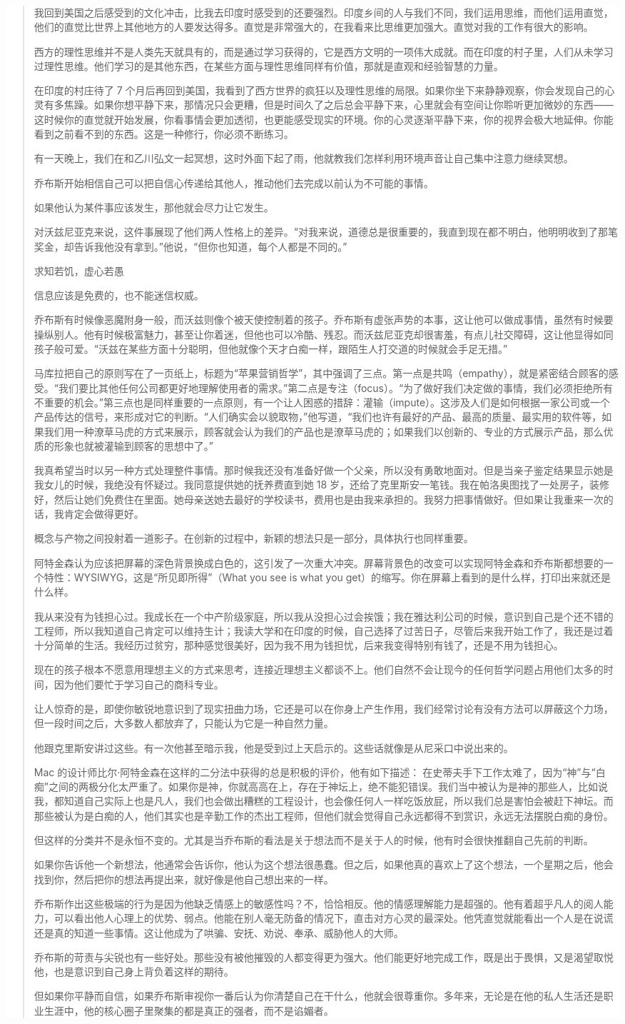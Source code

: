 >
> 我回到美国之后感受到的文化冲击，比我去印度时感受到的还要强烈。印度乡间的人与我们不同，我们运用思维，而他们运用直觉，他们的直觉比世界上其他地方的人要发达得多。直觉是非常强大的，在我看来比思维更加强大。直觉对我的工作有很大的影响。
>
> 西方的理性思维并不是人类先天就具有的，而是通过学习获得的，它是西方文明的一项伟大成就。而在印度的村子里，人们从未学习过理性思维。他们学习的是其他东西，在某些方面与理性思维同样有价值，那就是直观和经验智慧的力量。
>
> 在印度的村庄待了 7 个月后再回到美国，我看到了西方世界的疯狂以及理性思维的局限。如果你坐下来静静观察，你会发现自己的心灵有多焦躁。如果你想平静下来，那情况只会更糟，但是时间久了之后总会平静下来，心里就会有空间让你聆听更加微妙的东西——这时候你的直觉就开始发展，你看事情会更加透彻，也更能感受现实的环境。你的心灵逐渐平静下来，你的视界会极大地延伸。你能看到之前看不到的东西。这是一种修行，你必须不断练习。
>
> 有一天晚上，我们在和乙川弘文一起冥想，这时外面下起了雨，他就教我们怎样利用环境声音让自己集中注意力继续冥想。
>
> 乔布斯开始相信自己可以把自信心传递给其他人，推动他们去完成以前认为不可能的事情。
>
> 如果他认为某件事应该发生，那他就会尽力让它发生。
>
> 对沃兹尼亚克来说，这件事展现了他们两人性格上的差异。“对我来说，道德总是很重要的，我直到现在都不明白，他明明收到了那笔奖金，却告诉我他没有拿到。”他说，“但你也知道，每个人都是不同的。”
>
> 求知若饥，虚心若愚
>
> 信息应该是免费的，也不能迷信权威。
>
> 乔布斯有时候像恶魔附身一般，而沃兹则像个被天使控制着的孩子。乔布斯有虚张声势的本事，这让他可以做成事情，虽然有时候要操纵别人。他有时候极富魅力，甚至让你着迷，但他也可以冷酷、残忍。而沃兹尼亚克却很害羞，有点儿社交障碍，这让他显得如同孩子般可爱。“沃兹在某些方面十分聪明，但他就像个天才白痴一样，跟陌生人打交道的时候就会手足无措。”
>
> 马库拉把自己的原则写在了一页纸上，标题为“苹果营销哲学”，其中强调了三点。第一点是共鸣（empathy），就是紧密结合顾客的感受。“我们要比其他任何公司都更好地理解使用者的需求。”第二点是专注（focus）。“为了做好我们决定做的事情，我们必须拒绝所有不重要的机会。”第三点也是同样重要的一点原则，有一个让人困惑的措辞：灌输（impute）。这涉及人们是如何根据一家公司或一个产品传达的信号，来形成对它的判断。“人们确实会以貌取物，”他写道，“我们也许有最好的产品、最高的质量、最实用的软件等，如果我们用一种潦草马虎的方式来展示，顾客就会认为我们的产品也是潦草马虎的；如果我们以创新的、专业的方式展示产品，那么优质的形象也就被灌输到顾客的思想中了。”
>
> 我真希望当时以另一种方式处理整件事情。那时候我还没有准备好做一个父亲，所以没有勇敢地面对。但是当亲子鉴定结果显示她是我女儿的时候，我绝没有怀疑过。我同意提供她的抚养费直到她 18 岁，还给了克里斯安一笔钱。我在帕洛奥图找了一处房子，装修好，然后让她们免费住在里面。她母亲送她去最好的学校读书，费用也是由我来承担的。我努力把事情做好。但如果让我重来一次的话，我肯定会做得更好。
>
> 概念与产物之间投射着一道影子。在创新的过程中，新颖的想法只是一部分，具体执行也同样重要。
>
> 阿特金森认为应该把屏幕的深色背景换成白色的，这引发了一次重大冲突。屏幕背景色的改变可以实现阿特金森和乔布斯都想要的一个特性：WYSIWYG，这是“所见即所得”（What you see is what you get）的缩写。你在屏幕上看到的是什么样，打印出来就还是什么样。
>
> 我从来没有为钱担心过。我成长在一个中产阶级家庭，所以我从没担心过会挨饿；我在雅达利公司的时候，意识到自己是个还不错的工程师，所以我知道自己肯定可以维持生计；我读大学和在印度的时候，自己选择了过苦日子，尽管后来我开始工作了，我还是过着十分简单的生活。我经历过贫穷，那种感觉很美好，因为我不用为钱担忧，后来我变得特别有钱了，还是不用为钱担心。
>
> 现在的孩子根本不愿意用理想主义的方式来思考，连接近理想主义都谈不上。他们自然不会让现今的任何哲学问题占用他们太多的时间，因为他们要忙于学习自己的商科专业。
>
> 让人惊奇的是，即使你敏锐地意识到了现实扭曲力场，它还是可以在你身上产生作用，我们经常讨论有没有方法可以屏蔽这个力场，但一段时间之后，大多数人都放弃了，只能认为它是一种自然力量。
>
> 他跟克里斯安讲过这些。有一次他甚至暗示我，他是受到过上天启示的。这些话就像是从尼采口中说出来的。
>
> Mac 的设计师比尔·阿特金森在这样的二分法中获得的总是积极的评价，他有如下描述： 在史蒂夫手下工作太难了，因为“神”与“白痴”之间的两极分化太严重了。如果你是神，你就高高在上，存在于神坛上，绝不能犯错误。我们当中被认为是神的那些人，比如说我，都知道自己实际上也是凡人，我们也会做出糟糕的工程设计，也会像任何人一样吃饭放屁，所以我们总是害怕会被赶下神坛。而那些被认为是白痴的人，他们其实也是辛勤工作的杰出工程师，但他们就会觉得自己永远都得不到赏识，永远无法摆脱白痴的身份。
>
> 但这样的分类并不是永恒不变的。尤其是当乔布斯的看法是关于想法而不是关于人的时候，他有时会很快推翻自己先前的判断。
>
> 如果你告诉他一个新想法，他通常会告诉你，他认为这个想法很愚蠢。但之后，如果他真的喜欢上了这个想法，一个星期之后，他会找到你，然后把你的想法再提出来，就好像是他自己想出来的一样。
>
> 乔布斯作出这些极端的行为是因为他缺乏情感上的敏感性吗？不，恰恰相反。他的情感理解能力是超强的。他有着超乎凡人的阅人能力，可以看出他人心理上的优势、弱点。他能在别人毫无防备的情况下，直击对方心灵的最深处。他凭直觉就能看出一个人是在说谎还是真的知道一些事情。这让他成为了哄骗、安抚、劝说、奉承、威胁他人的大师。
>
> 乔布斯的苛责与尖锐也有一些好处。那些没有被他摧毁的人都变得更为强大。他们能更好地完成工作，既是出于畏惧，又是渴望取悦他，也是意识到自己身上背负着这样的期待。
>
> 但如果你平静而自信，如果乔布斯审视你一番后认为你清楚自己在干什么，他就会很尊重你。多年来，无论是在他的私人生活还是职业生涯中，他的核心圈子里聚集的都是真正的强者，而不是谄媚者。
>